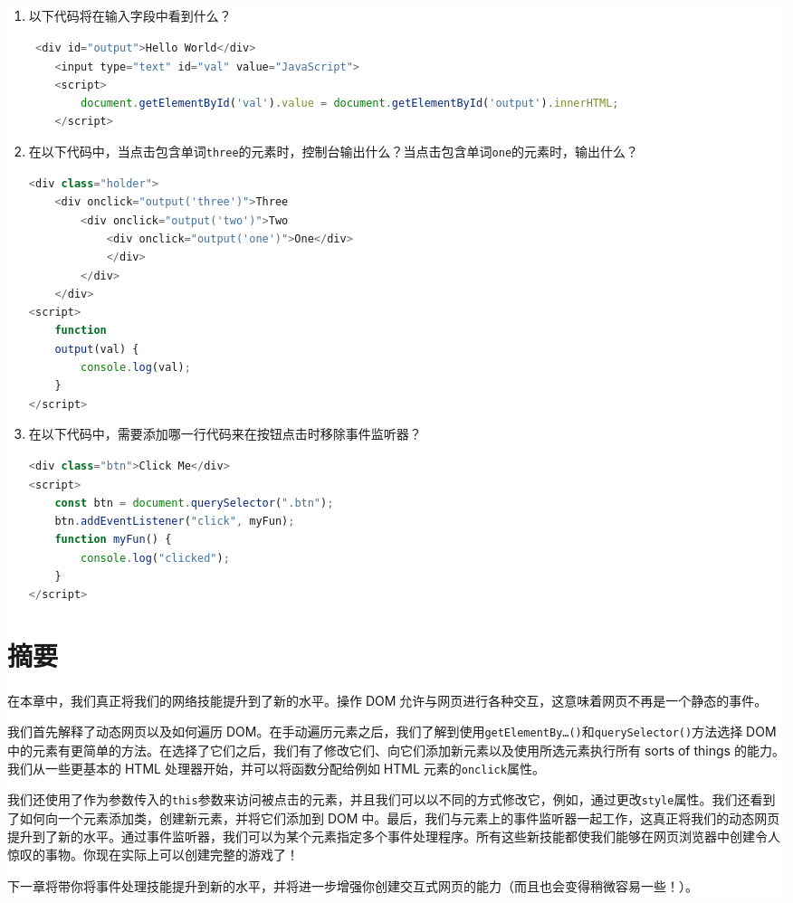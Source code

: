 1.  以下代码将在输入字段中看到什么？

    ```js
     <div id="output">Hello World</div>
        <input type="text" id="val" value="JavaScript">
        <script>
            document.getElementById('val').value = document.getElementById('output').innerHTML;
        </script> 
    ```

1.  在以下代码中，当点击包含单词`three`的元素时，控制台输出什么？当点击包含单词`one`的元素时，输出什么？

    ```js
    <div class="holder">
        <div onclick="output('three')">Three
            <div onclick="output('two')">Two
                <div onclick="output('one')">One</div>
                </div>
            </div>
        </div>
    <script>
        function
        output(val) {
            console.log(val);
        }
    </script> 
    ```

1.  在以下代码中，需要添加哪一行代码来在按钮点击时移除事件监听器？

    ```js
    <div class="btn">Click Me</div>
    <script>
        const btn = document.querySelector(".btn");
        btn.addEventListener("click", myFun);
        function myFun() {
            console.log("clicked");
        }
    </script> 
    ```

# 摘要

在本章中，我们真正将我们的网络技能提升到了新的水平。操作 DOM 允许与网页进行各种交互，这意味着网页不再是一个静态的事件。

我们首先解释了动态网页以及如何遍历 DOM。在手动遍历元素之后，我们了解到使用`getElementBy…()`和`querySelector()`方法选择 DOM 中的元素有更简单的方法。在选择了它们之后，我们有了修改它们、向它们添加新元素以及使用所选元素执行所有 sorts of things 的能力。我们从一些更基本的 HTML 处理器开始，并可以将函数分配给例如 HTML 元素的`onclick`属性。

我们还使用了作为参数传入的`this`参数来访问被点击的元素，并且我们可以以不同的方式修改它，例如，通过更改`style`属性。我们还看到了如何向一个元素添加类，创建新元素，并将它们添加到 DOM 中。最后，我们与元素上的事件监听器一起工作，这真正将我们的动态网页提升到了新的水平。通过事件监听器，我们可以为某个元素指定多个事件处理程序。所有这些新技能都使我们能够在网页浏览器中创建令人惊叹的事物。你现在实际上可以创建完整的游戏了！

下一章将带你将事件处理技能提升到新的水平，并将进一步增强你创建交互式网页的能力（而且也会变得稍微容易一些！）。
